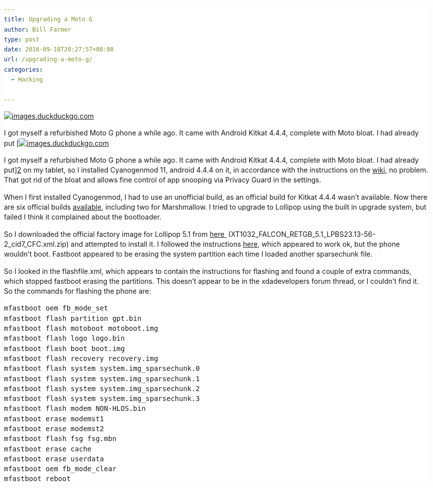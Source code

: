 ```yaml
---
title: Upgrading a Moto G
author: Bill Farmer
type: post
date: 2016-09-18T20:27:57+00:00
url: /upgrading-a-moto-g/
categories:
  - Hacking

---
```

[<img class="alignnone size-large wp-image-402" src="http://billthefarmer.users.sourceforge.net/wordpress/wp-content/uploads/2016/09/images.duckduckgo.com_-1024x756.jpg" alt="images.duckduckgo.com" width="625" height="461" srcset="http://billthefarmer.users.sourceforge.net/wordpress/wp-content/uploads/2016/09/images.duckduckgo.com_-1024x756.jpg 1024w, http://billthefarmer.users.sourceforge.net/wordpress/wp-content/uploads/2016/09/images.duckduckgo.com_-300x221.jpg 300w, http://billthefarmer.users.sourceforge.net/wordpress/wp-content/uploads/2016/09/images.duckduckgo.com_-768x567.jpg 768w, http://billthefarmer.users.sourceforge.net/wordpress/wp-content/uploads/2016/09/images.duckduckgo.com_-624x460.jpg 624w, http://billthefarmer.users.sourceforge.net/wordpress/wp-content/uploads/2016/09/images.duckduckgo.com_.jpg 1209w" sizes="(max-width: 625px) 100vw, 625px" />][1]

I got myself a refurbished Moto G phone a while ago. It came with Android Kitkat 4.4.4, complete with Moto bloat. I had already put [[<img class="alignnone size-large wp-image-402" src="http://billthefarmer.users.sourceforge.net/wordpress/wp-content/uploads/2016/09/images.duckduckgo.com_-1024x756.jpg" alt="images.duckduckgo.com" width="625" height="461" srcset="http://billthefarmer.users.sourceforge.net/wordpress/wp-content/uploads/2016/09/images.duckduckgo.com_-1024x756.jpg 1024w, http://billthefarmer.users.sourceforge.net/wordpress/wp-content/uploads/2016/09/images.duckduckgo.com_-300x221.jpg 300w, http://billthefarmer.users.sourceforge.net/wordpress/wp-content/uploads/2016/09/images.duckduckgo.com_-768x567.jpg 768w, http://billthefarmer.users.sourceforge.net/wordpress/wp-content/uploads/2016/09/images.duckduckgo.com_-624x460.jpg 624w, http://billthefarmer.users.sourceforge.net/wordpress/wp-content/uploads/2016/09/images.duckduckgo.com_.jpg 1209w" sizes="(max-width: 625px) 100vw, 625px" />][1]

I got myself a refurbished Moto G phone a while ago. It came with Android Kitkat 4.4.4, complete with Moto bloat. I had already put][2] on my tablet, so I installed Cyanogenmod 11, android 4.4.4 on it, in accordance with the instructions on the [wiki][3], no problem. That got rid of the bloat and allows fine control of app snooping via Privacy Guard in the settings.

When I first installed Cyanogenmod, I had to use an unofficial build, as an official build for Kitkat 4.4.4 wasn&#8217;t available. Now there are six official builds [available][4], including two for Marshmallow. I tried to upgrade to Lollipop using the built in upgrade system, but failed I think it complained about the bootloader.

So I downloaded the official factory image for Lollipop 5.1 from [here ][5] (XT1032\_FALCON\_RETGB\_5.1\_LPBS23.13-56-2\_cid7\_CFC.xml.zip) and attempted to install it. I followed the instructions [here][6], which appeared to work ok, but the phone wouldn&#8217;t boot. Fastboot appeared to be erasing the system partition each time I loaded another sparsechunk file.

So I looked in the flashfile.xml, which appears to contain the instructions for flashing and found a couple of extra commands, which stopped fastboot erasing the partitions. This doesn&#8217;t appear to be in the xdadevelopers forum thread, or I couldn&#8217;t find it. So the commands for flashing the phone are:

<pre>mfastboot oem fb_mode_set
mfastboot flash partition gpt.bin
mfastboot flash motoboot motoboot.img
mfastboot flash logo logo.bin
mfastboot flash boot boot.img
mfastboot flash recovery recovery.img
mfastboot flash system system.img_sparsechunk.0
mfastboot flash system system.img_sparsechunk.1
mfastboot flash system system.img_sparsechunk.2
mfastboot flash system system.img_sparsechunk.3
mfastboot flash modem NON-HLOS.bin
mfastboot erase modemst1
mfastboot erase modemst2
mfastboot flash fsg fsg.mbn
mfastboot erase cache
mfastboot erase userdata 
mfastboot oem fb_mode_clear
mfastboot reboot</pre>


 [1]: http://billthefarmer.users.sourceforge.net/wordpress/wp-content/uploads/2016/09/images.duckduckgo.com_.jpg
 [2]: http://www.cyanogenmod.org
 [3]: https://wiki.cyanogenmod.org/w/Install_CM_for_falcon
 [4]: http://download.cyanogenmod.org/?type=snapshot&device=falcon
 [5]: http://www.filefactory.com/folder/c6cdedc45a775d27
 [6]: http://forum.xda-developers.com/showthread.php?t=2542219
 [7]: http://forum.xda-developers.com/devdb/project/dl/?id=15250
 [8]: http://forum.xda-developers.com/showthread.php?t=2548530
 [9]: http://billthefarmer.users.sourceforge.net/wordpress/wp-content/uploads/2016/09/Screenshot_2016-09-18-21-23-45.png